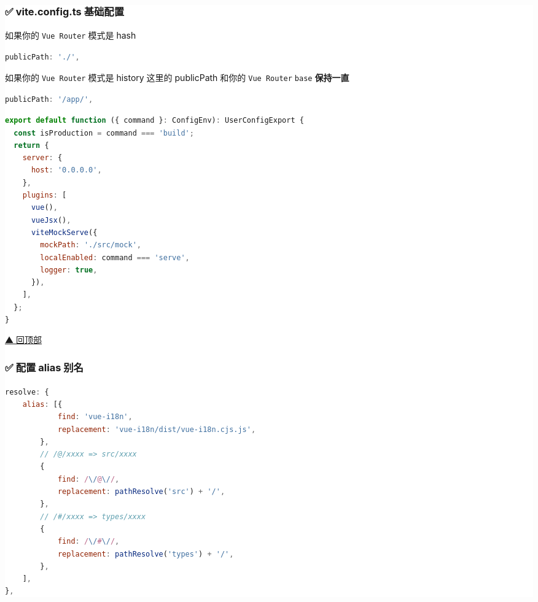 ### <span id="base">✅ vite.config.ts 基础配置 </span>

如果你的 `Vue Router` 模式是 hash

```javascript
publicPath: './',
```

如果你的 `Vue Router` 模式是 history 这里的 publicPath 和你的 `Vue Router` `base` **保持一直**

```javascript
publicPath: '/app/',
```

```javascript
export default function ({ command }: ConfigEnv): UserConfigExport {
  const isProduction = command === 'build';
  return {
    server: {
      host: '0.0.0.0',
    },
    plugins: [
      vue(),
      vueJsx(),
      viteMockServe({
        mockPath: './src/mock',
        localEnabled: command === 'serve',
        logger: true,
      }),
    ],
  };
}
```

[▲ 回顶部](#top)

### <span id="alias">✅ 配置 alias 别名 </span>

```javascript
resolve: {
    alias: [{
            find: 'vue-i18n',
            replacement: 'vue-i18n/dist/vue-i18n.cjs.js',
        },
        // /@/xxxx => src/xxxx
        {
            find: /\/@\//,
            replacement: pathResolve('src') + '/',
        },
        // /#/xxxx => types/xxxx
        {
            find: /\/#\//,
            replacement: pathResolve('types') + '/',
        },
    ],
},
```
